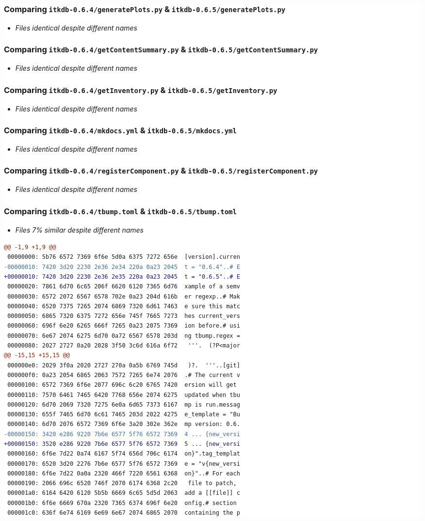 ### Comparing `itkdb-0.6.4/generatePlots.py` & `itkdb-0.6.5/generatePlots.py`

 * *Files identical despite different names*

### Comparing `itkdb-0.6.4/getContentSummary.py` & `itkdb-0.6.5/getContentSummary.py`

 * *Files identical despite different names*

### Comparing `itkdb-0.6.4/getInventory.py` & `itkdb-0.6.5/getInventory.py`

 * *Files identical despite different names*

### Comparing `itkdb-0.6.4/mkdocs.yml` & `itkdb-0.6.5/mkdocs.yml`

 * *Files identical despite different names*

### Comparing `itkdb-0.6.4/registerComponent.py` & `itkdb-0.6.5/registerComponent.py`

 * *Files identical despite different names*

### Comparing `itkdb-0.6.4/tbump.toml` & `itkdb-0.6.5/tbump.toml`

 * *Files 7% similar despite different names*

```diff
@@ -1,9 +1,9 @@
 00000000: 5b76 6572 7369 6f6e 5d0a 6375 7272 656e  [version].curren
-00000010: 7420 3d20 2230 2e36 2e34 220a 0a23 2045  t = "0.6.4"..# E
+00000010: 7420 3d20 2230 2e36 2e35 220a 0a23 2045  t = "0.6.5"..# E
 00000020: 7861 6d70 6c65 206f 6620 6120 7365 6d76  xample of a semv
 00000030: 6572 2072 6567 6578 702e 0a23 204d 616b  er regexp..# Mak
 00000040: 6520 7375 7265 2074 6869 7320 6d61 7463  e sure this matc
 00000050: 6865 7320 6375 7272 656e 745f 7665 7273  hes current_vers
 00000060: 696f 6e20 6265 666f 7265 0a23 2075 7369  ion before.# usi
 00000070: 6e67 2074 6275 6d70 0a72 6567 6578 203d  ng tbump.regex =
 00000080: 2027 2727 0a20 2028 3f50 3c6d 616a 6f72   '''.  (?P<major
@@ -15,15 +15,15 @@
 000000e0: 2029 3f0a 2020 2727 270a 0a5b 6769 745d   )?.  '''..[git]
 000000f0: 0a23 2054 6865 2063 7572 7265 6e74 2076  .# The current v
 00000100: 6572 7369 6f6e 2077 696c 6c20 6765 7420  ersion will get 
 00000110: 7570 6461 7465 6420 7768 656e 2074 6275  updated when tbu
 00000120: 6d70 2069 7320 7275 6e0a 6d65 7373 6167  mp is run.messag
 00000130: 655f 7465 6d70 6c61 7465 203d 2022 4275  e_template = "Bu
 00000140: 6d70 2076 6572 7369 6f6e 3a20 302e 362e  mp version: 0.6.
-00000150: 3420 e286 9220 7b6e 6577 5f76 6572 7369  4 ... {new_versi
+00000150: 3520 e286 9220 7b6e 6577 5f76 6572 7369  5 ... {new_versi
 00000160: 6f6e 7d22 0a74 6167 5f74 656d 706c 6174  on}".tag_templat
 00000170: 6520 3d20 2276 7b6e 6577 5f76 6572 7369  e = "v{new_versi
 00000180: 6f6e 7d22 0a0a 2320 466f 7220 6561 6368  on}"..# For each
 00000190: 2066 696c 6520 746f 2070 6174 6368 2c20   file to patch, 
 000001a0: 6164 6420 6120 5b5b 6669 6c65 5d5d 2063  add a [[file]] c
 000001b0: 6f6e 6669 670a 2320 7365 6374 696f 6e20  onfig.# section 
 000001c0: 636f 6e74 6169 6e69 6e67 2074 6865 2070  containing the p
```
